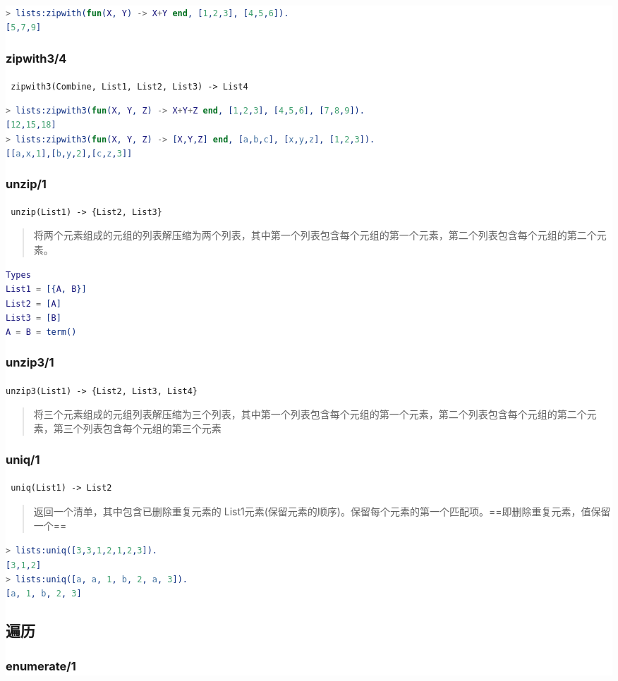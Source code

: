 ```erlang
> lists:zipwith(fun(X, Y) -> X+Y end, [1,2,3], [4,5,6]).
[5,7,9]
```

### zipwith3/4

` zipwith3(Combine, List1, List2, List3) -> List4`

```erlang
> lists:zipwith3(fun(X, Y, Z) -> X+Y+Z end, [1,2,3], [4,5,6], [7,8,9]).
[12,15,18]
> lists:zipwith3(fun(X, Y, Z) -> [X,Y,Z] end, [a,b,c], [x,y,z], [1,2,3]).
[[a,x,1],[b,y,2],[c,z,3]]
```





### unzip/1

` unzip(List1) -> {List2, List3}`

> 将两个元素组成的元组的列表解压缩为两个列表，其中第一个列表包含每个元组的第一个元素，第二个列表包含每个元组的第二个元素。

```erlang
Types
List1 = [{A, B}]
List2 = [A]
List3 = [B]
A = B = term()
```

### unzip3/1

`unzip3(List1) -> {List2, List3, List4}`

> 将三个元素组成的元组列表解压缩为三个列表，其中第一个列表包含每个元组的第一个元素，第二个列表包含每个元组的第二个元素，第三个列表包含每个元组的第三个元素

### uniq/1

` uniq(List1) -> List2`

> 返回一个清单，其中包含已删除重复元素的 List1元素(保留元素的顺序)。保留每个元素的第一个匹配项。==即删除重复元素，值保留一个==

```erlang
> lists:uniq([3,3,1,2,1,2,3]).
[3,1,2]
> lists:uniq([a, a, 1, b, 2, a, 3]).
[a, 1, b, 2, 3]
```





## 遍历

### enumerate/1
